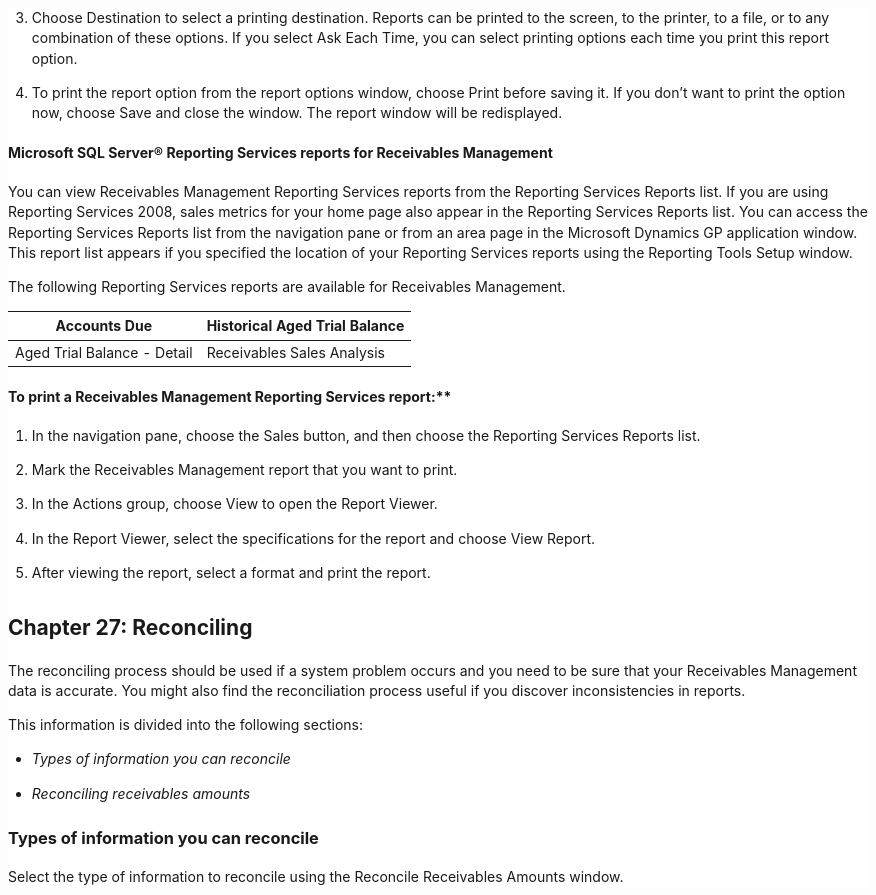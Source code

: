 3. Choose Destination to select a printing destination. Reports can be printed
    to the screen, to the printer, to a file, or to any combination of these
    options. If you select Ask Each Time, you can select printing options each
    time you print this report option.

4. To print the report option from the report options window, choose Print
    before saving it. If you don’t want to print the option now, choose Save and
    close the window. The report window will be redisplayed.

#### Microsoft SQL Server® Reporting Services reports for Receivables Management

You can view Receivables Management Reporting Services reports from the  Reporting Services Reports list. If you are using Reporting Services 2008, sales metrics for your home page also appear in the Reporting Services Reports list. You can access the Reporting Services Reports list from the  navigation pane or from an area page in the Microsoft Dynamics GP application window. This report list appears if you specified the location of your Reporting Services reports using the Reporting Tools Setup window.

The following Reporting Services reports are available for Receivables Management.

| Accounts Due                | Historical Aged Trial Balance |
|-----------------------------|-------------------------------|
| Aged Trial Balance - Detail | Receivables Sales Analysis    |

#### To print a Receivables Management Reporting Services report:**

1. In the navigation pane, choose the Sales button, and then choose the
    Reporting Services Reports list.

2. Mark the Receivables Management report that you want to print.

3. In the Actions group, choose View to open the Report Viewer.

4. In the Report Viewer, select the specifications for the report and choose
    View Report.

5. After viewing the report, select a format and print the report.

## Chapter 27: Reconciling

The reconciling process should be used if a system problem occurs and you need to be sure that your Receivables Management data is accurate. You might also find the reconciliation process useful if you discover inconsistencies in reports.

This information is divided into the following sections:

- *Types of information you can reconcile*

- *Reconciling receivables amounts*

### Types of information you can reconcile

Select the type of information to reconcile using the Reconcile Receivables Amounts window.
